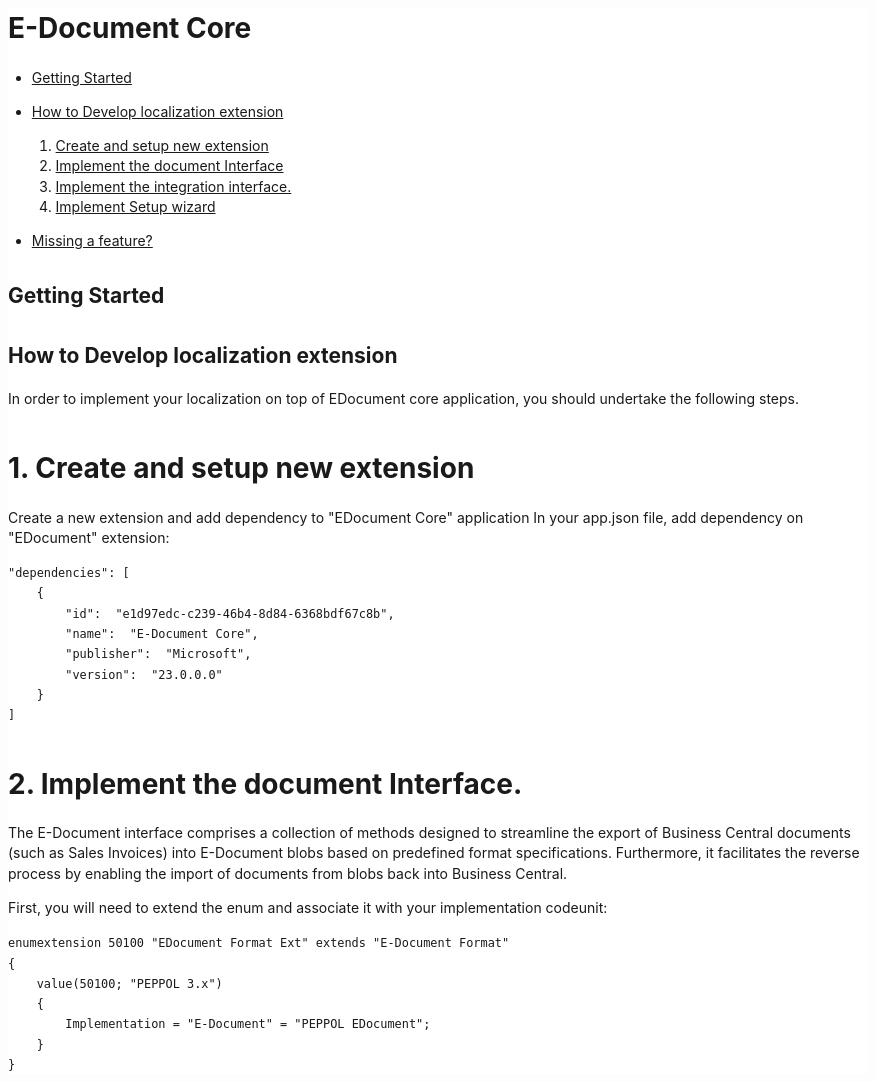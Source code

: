 # E-Document Core

- [Getting Started](#getting-started)
- [How to Develop localization extension](#how-to-develop-localization-extension)

  1. [Create and setup new extension](#1-create-and-setup-new-extension)
  2. [Implement the document Interface](#2-implement-the-document-interface)
  3. [Implement the integration interface.](#3-implement-the-integration-interface)
  4. [Implement Setup wizard](#4-implement-setup-wizard)

- [Missing a feature?](#missing-a-feature)

## Getting Started

## How to Develop localization extension

In order to implement your localization on top of EDocument core application, you should undertake the following steps.

# 1. Create and setup new extension

Create a new extension and add dependency to "EDocument Core" application
In your app.json file, add dependency on "EDocument" extension:

```
"dependencies": [
    {
        "id":  "e1d97edc-c239-46b4-8d84-6368bdf67c8b",
        "name":  "E-Document Core",
        "publisher":  "Microsoft",
        "version":  "23.0.0.0"
    }
]
```

# 2. Implement the document Interface.

The E-Document interface comprises a collection of methods designed to streamline the export of Business Central documents (such as Sales Invoices) into E-Document blobs based on predefined format specifications. Furthermore, it facilitates the reverse process by enabling the import of documents from blobs back into Business Central.

First, you will need to extend the enum and associate it with your implementation codeunit:

```
enumextension 50100 "EDocument Format Ext" extends "E-Document Format"
{
    value(50100; "PEPPOL 3.x")
    {
        Implementation = "E-Document" = "PEPPOL EDocument";
    }
}
```
